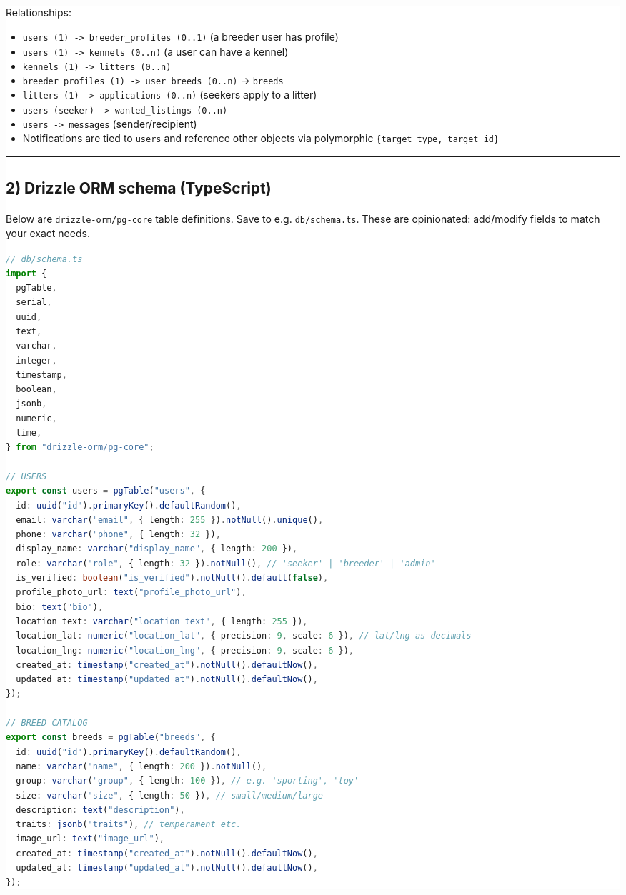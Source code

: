 Relationships:

* `users (1) -> breeder_profiles (0..1)` (a breeder user has profile)
* `users (1) -> kennels (0..n)` (a user can have a kennel)
* `kennels (1) -> litters (0..n)`
* `breeder_profiles (1) -> user_breeds (0..n)` -> `breeds`
* `litters (1) -> applications (0..n)` (seekers apply to a litter)
* `users (seeker) -> wanted_listings (0..n)`
* `users -> messages` (sender/recipient)
* Notifications are tied to `users` and reference other objects via polymorphic `{target_type, target_id}`

---

## 2) Drizzle ORM schema (TypeScript)

Below are `drizzle-orm/pg-core` table definitions. Save to e.g. `db/schema.ts`. These are opinionated: add/modify fields to match your exact needs.

```ts
// db/schema.ts
import {
  pgTable,
  serial,
  uuid,
  text,
  varchar,
  integer,
  timestamp,
  boolean,
  jsonb,
  numeric,
  time,
} from "drizzle-orm/pg-core";

// USERS
export const users = pgTable("users", {
  id: uuid("id").primaryKey().defaultRandom(),
  email: varchar("email", { length: 255 }).notNull().unique(),
  phone: varchar("phone", { length: 32 }),
  display_name: varchar("display_name", { length: 200 }),
  role: varchar("role", { length: 32 }).notNull(), // 'seeker' | 'breeder' | 'admin'
  is_verified: boolean("is_verified").notNull().default(false),
  profile_photo_url: text("profile_photo_url"),
  bio: text("bio"),
  location_text: varchar("location_text", { length: 255 }),
  location_lat: numeric("location_lat", { precision: 9, scale: 6 }), // lat/lng as decimals
  location_lng: numeric("location_lng", { precision: 9, scale: 6 }),
  created_at: timestamp("created_at").notNull().defaultNow(),
  updated_at: timestamp("updated_at").notNull().defaultNow(),
});

// BREED CATALOG
export const breeds = pgTable("breeds", {
  id: uuid("id").primaryKey().defaultRandom(),
  name: varchar("name", { length: 200 }).notNull(),
  group: varchar("group", { length: 100 }), // e.g. 'sporting', 'toy'
  size: varchar("size", { length: 50 }), // small/medium/large
  description: text("description"),
  traits: jsonb("traits"), // temperament etc.
  image_url: text("image_url"),
  created_at: timestamp("created_at").notNull().defaultNow(),
  updated_at: timestamp("updated_at").notNull().defaultNow(),
});

```